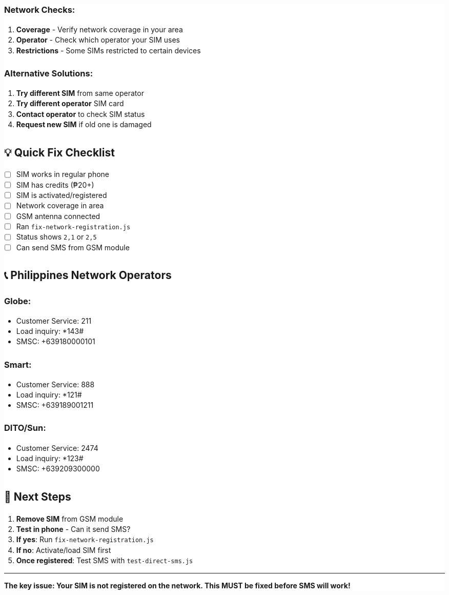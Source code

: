### **Network Checks:**
1. **Coverage** - Verify network coverage in your area
2. **Operator** - Check which operator your SIM uses
3. **Restrictions** - Some SIMs restricted to certain devices

### **Alternative Solutions:**
1. **Try different SIM** from same operator
2. **Try different operator** SIM card
3. **Contact operator** to check SIM status
4. **Request new SIM** if old one is damaged

## 💡 **Quick Fix Checklist**

- [ ] SIM works in regular phone
- [ ] SIM has credits (₱20+)
- [ ] SIM is activated/registered
- [ ] Network coverage in area
- [ ] GSM antenna connected
- [ ] Ran `fix-network-registration.js`
- [ ] Status shows `2,1` or `2,5`
- [ ] Can send SMS from GSM module

## 📞 **Philippines Network Operators**

### Globe:
- Customer Service: 211
- Load inquiry: *143#
- SMSC: +639180000101

### Smart:
- Customer Service: 888
- Load inquiry: *121#
- SMSC: +639189001211

### DITO/Sun:
- Customer Service: 2474
- Load inquiry: *123#
- SMSC: +639209300000

## 🎯 **Next Steps**

1. **Remove SIM** from GSM module
2. **Test in phone** - Can it send SMS?
3. **If yes**: Run `fix-network-registration.js`
4. **If no**: Activate/load SIM first
5. **Once registered**: Test SMS with `test-direct-sms.js`

---

**The key issue: Your SIM is not registered on the network. This MUST be fixed before SMS will work!**
